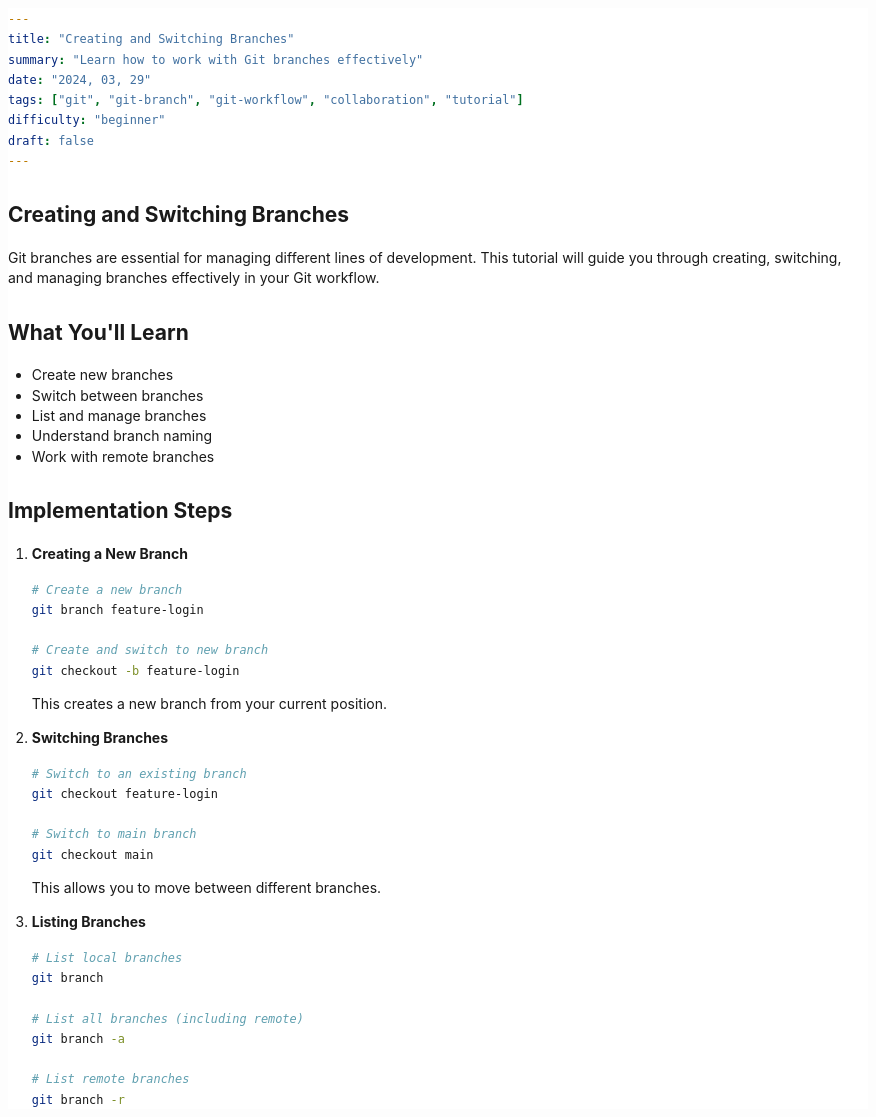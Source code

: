 ```yaml
---
title: "Creating and Switching Branches"
summary: "Learn how to work with Git branches effectively"
date: "2024, 03, 29"
tags: ["git", "git-branch", "git-workflow", "collaboration", "tutorial"]
difficulty: "beginner"
draft: false
---
```


## Creating and Switching Branches

Git branches are essential for managing different lines of development. This tutorial will guide you through creating, switching, and managing branches effectively in your Git workflow.

## What You'll Learn

- Create new branches
- Switch between branches
- List and manage branches
- Understand branch naming
- Work with remote branches

## Implementation Steps

1. **Creating a New Branch**

   ```bash
   # Create a new branch
   git branch feature-login

   # Create and switch to new branch
   git checkout -b feature-login
   ```

   This creates a new branch from your current position.

2. **Switching Branches**

   ```bash
   # Switch to an existing branch
   git checkout feature-login

   # Switch to main branch
   git checkout main
   ```

   This allows you to move between different branches.

3. **Listing Branches**

   ```bash
   # List local branches
   git branch

   # List all branches (including remote)
   git branch -a

   # List remote branches
   git branch -r
   ```
